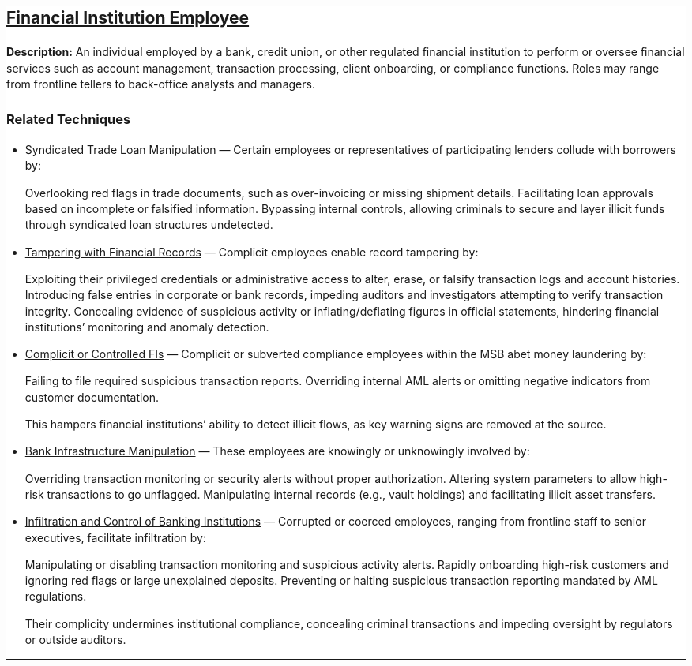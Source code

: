 
## [Financial Institution Employee](https://framework.amltrix.com/actors/AT0006)

**Description:**
An individual employed by a bank, credit union, or other regulated financial institution to perform or oversee financial services such as account management, transaction processing, client onboarding, or compliance functions. Roles may range from frontline tellers to back-office analysts and managers.

### Related Techniques
- [Syndicated Trade Loan Manipulation](https://framework.amltrix.com/techniques/T0078) —   Certain employees or representatives of participating lenders collude with borrowers by:
  
  Overlooking red flags in trade documents, such as over-invoicing or missing shipment details.
  Facilitating loan approvals based on incomplete or falsified information.
  Bypassing internal controls, allowing criminals to secure and layer illicit funds through syndicated loan structures undetected.
- [Tampering with Financial Records](https://framework.amltrix.com/techniques/T0093) —   Complicit employees enable record tampering by:
  
  Exploiting their privileged credentials or administrative access to alter, erase, or falsify transaction logs and account histories.
  Introducing false entries in corporate or bank records, impeding auditors and investigators attempting to verify transaction integrity.
  Concealing evidence of suspicious activity or inflating/deflating figures in official statements, hindering financial institutions’ monitoring and anomaly detection.
- [Complicit or Controlled FIs](https://framework.amltrix.com/techniques/T0082) —   Complicit or subverted compliance employees within the MSB abet money laundering by:
  
  Failing to file required suspicious transaction reports.
  Overriding internal AML alerts or omitting negative indicators from customer documentation.
  
  This hampers financial institutions’ ability to detect illicit flows, as key warning signs are removed at the source.
- [Bank Infrastructure Manipulation](https://framework.amltrix.com/techniques/T0132) —   These employees are knowingly or unknowingly involved by:
  
  Overriding transaction monitoring or security alerts without proper authorization.
  Altering system parameters to allow high-risk transactions to go unflagged.
  Manipulating internal records (e.g., vault holdings) and facilitating illicit asset transfers.
- [Infiltration and Control of Banking Institutions](https://framework.amltrix.com/techniques/T0099) —   Corrupted or coerced employees, ranging from frontline staff to senior executives, facilitate infiltration by:
  
  Manipulating or disabling transaction monitoring and suspicious activity alerts.
  Rapidly onboarding high-risk customers and ignoring red flags or large unexplained deposits.
  Preventing or halting suspicious transaction reporting mandated by AML regulations.
  
  Their complicity undermines institutional compliance, concealing criminal transactions and impeding oversight by regulators or outside auditors.

---
